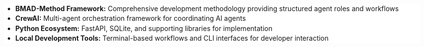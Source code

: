 - **BMAD-Method Framework:** Comprehensive development methodology providing structured agent roles and workflows
- **CrewAI:** Multi-agent orchestration framework for coordinating AI agents
- **Python Ecosystem:** FastAPI, SQLite, and supporting libraries for implementation
- **Local Development Tools:** Terminal-based workflows and CLI interfaces for developer interaction
